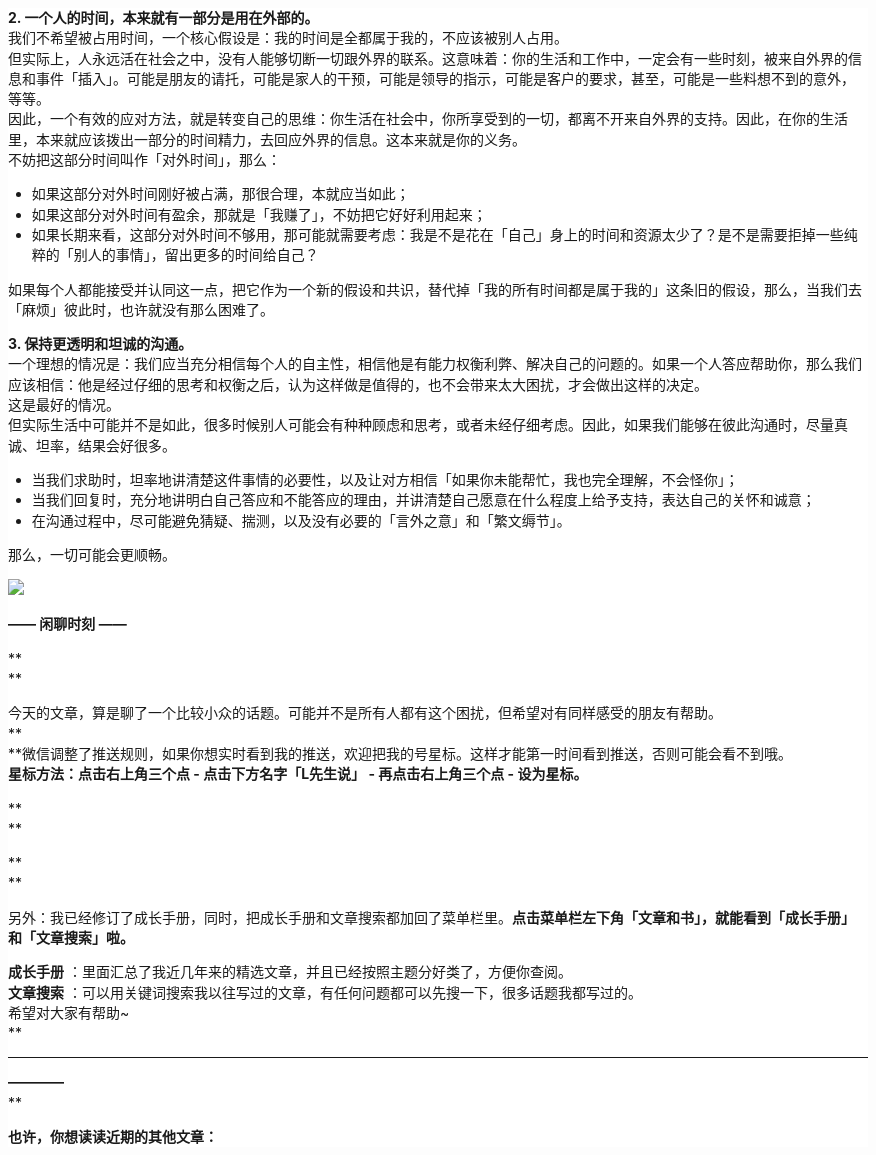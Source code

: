 **2\. 一个人的时间，本来就有一部分是用在外部的。**  
我们不希望被占用时间，一个核心假设是：我的时间是全都属于我的，不应该被别人占用。  
但实际上，人永远活在社会之中，没有人能够切断一切跟外界的联系。这意味着：你的生活和工作中，一定会有一些时刻，被来自外界的信息和事件「插入」。可能是朋友的请托，可能是家人的干预，可能是领导的指示，可能是客户的要求，甚至，可能是一些料想不到的意外，等等。  
因此，一个有效的应对方法，就是转变自己的思维：你生活在社会中，你所享受到的一切，都离不开来自外界的支持。因此，在你的生活里，本来就应该拨出一部分的时间精力，去回应外界的信息。这本来就是你的义务。  
不妨把这部分时间叫作「对外时间」，那么：

  * 如果这部分对外时间刚好被占满，那很合理，本就应当如此；
  * 如果这部分对外时间有盈余，那就是「我赚了」，不妨把它好好利用起来；
  * 如果长期来看，这部分对外时间不够用，那可能就需要考虑：我是不是花在「自己」身上的时间和资源太少了？是不是需要拒掉一些纯粹的「别人的事情」，留出更多的时间给自己？

  
如果每个人都能接受并认同这一点，把它作为一个新的假设和共识，替代掉「我的所有时间都是属于我的」这条旧的假设，那么，当我们去「麻烦」彼此时，也许就没有那么困难了。  
  
**3\. 保持更透明和坦诚的沟通。**  
一个理想的情况是：我们应当充分相信每个人的自主性，相信他是有能力权衡利弊、解决自己的问题的。如果一个人答应帮助你，那么我们应该相信：他是经过仔细的思考和权衡之后，认为这样做是值得的，也不会带来太大困扰，才会做出这样的决定。  
这是最好的情况。  
但实际生活中可能并不是如此，很多时候别人可能会有种种顾虑和思考，或者未经仔细考虑。因此，如果我们能够在彼此沟通时，尽量真诚、坦率，结果会好很多。  
  

  * 当我们求助时，坦率地讲清楚这件事情的必要性，以及让对方相信「如果你未能帮忙，我也完全理解，不会怪你」；
  * 当我们回复时，充分地讲明白自己答应和不能答应的理由，并讲清楚自己愿意在什么程度上给予支持，表达自己的关怀和诚意；
  * 在沟通过程中，尽可能避免猜疑、揣测，以及没有必要的「言外之意」和「繁文缛节」。

  
那么，一切可能会更顺畅。  
  
![](https://mmbiz.qpic.cn/mmbiz_png/yWXmuSFeCk3Bn6XzqGMbK9EcZjbGoRJytuR3H8jAgf62lEF7w9mrpUwibbjqDn42ETt37R6Yr2Oxr5ReyVxRiaoA/640?wx_fmt=png)  

**—— 闲聊时刻 ——**

**  
**

今天的文章，算是聊了一个比较小众的话题。可能并不是所有人都有这个困扰，但希望对有同样感受的朋友有帮助。  
**  
**微信调整了推送规则，如果你想实时看到我的推送，欢迎把我的号星标。这样才能第一时间看到推送，否则可能会看不到哦。  
**星标方法：点击右上角三个点 - 点击下方名字「L先生说」 - 再点击右上角三个点 - 设为星标。**

**  
**

**  
**

另外：我已经修订了成长手册，同时，把成长手册和文章搜索都加回了菜单栏里。**点击菜单栏左下角「文章和书」，就能看到「成长手册」和「文章搜索」啦。**  
  
**成长手册** ：里面汇总了我近几年来的精选文章，并且已经按照主题分好类了，方便你查阅。  
**文章搜索** ：可以用关键词搜索我以往写过的文章，有任何问题都可以先搜一下，很多话题我都写过的。  
希望对大家有帮助~  
**  
****  
****————****  
**

**也许，你想读读近期的其他文章：**
